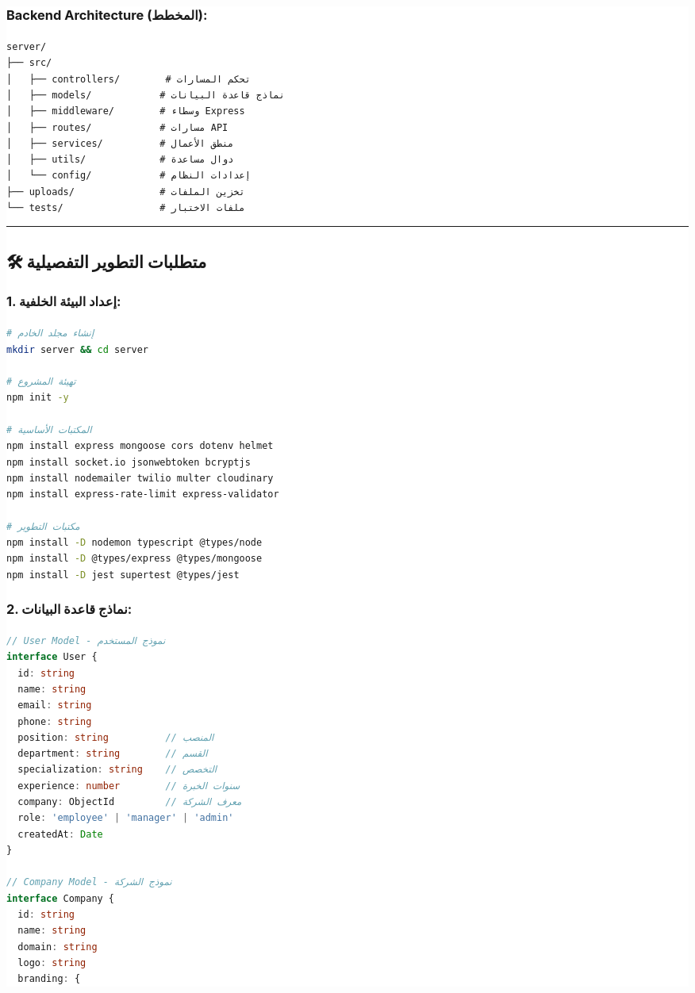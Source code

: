 ### Backend Architecture (المخطط):
```
server/
├── src/
│   ├── controllers/        # تحكم المسارات
│   ├── models/            # نماذج قاعدة البيانات
│   ├── middleware/        # وسطاء Express
│   ├── routes/            # مسارات API
│   ├── services/          # منطق الأعمال
│   ├── utils/             # دوال مساعدة
│   └── config/            # إعدادات النظام
├── uploads/               # تخزين الملفات
└── tests/                 # ملفات الاختبار
```

---

## 🛠️ متطلبات التطوير التفصيلية

### 1. إعداد البيئة الخلفية:
```bash
# إنشاء مجلد الخادم
mkdir server && cd server

# تهيئة المشروع
npm init -y

# المكتبات الأساسية
npm install express mongoose cors dotenv helmet
npm install socket.io jsonwebtoken bcryptjs
npm install nodemailer twilio multer cloudinary
npm install express-rate-limit express-validator

# مكتبات التطوير
npm install -D nodemon typescript @types/node
npm install -D @types/express @types/mongoose
npm install -D jest supertest @types/jest
```

### 2. نماذج قاعدة البيانات:
```typescript
// User Model - نموذج المستخدم
interface User {
  id: string
  name: string
  email: string
  phone: string
  position: string          // المنصب
  department: string        // القسم
  specialization: string    // التخصص
  experience: number        // سنوات الخبرة
  company: ObjectId         // معرف الشركة
  role: 'employee' | 'manager' | 'admin'
  createdAt: Date
}

// Company Model - نموذج الشركة
interface Company {
  id: string
  name: string
  domain: string
  logo: string
  branding: {
```